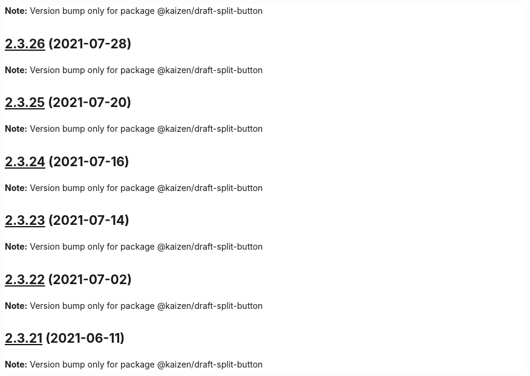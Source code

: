 **Note:** Version bump only for package @kaizen/draft-split-button





## [2.3.26](https://github.com/cultureamp/kaizen-design-system/compare/@kaizen/draft-split-button@2.3.25...@kaizen/draft-split-button@2.3.26) (2021-07-28)

**Note:** Version bump only for package @kaizen/draft-split-button





## [2.3.25](https://github.com/cultureamp/kaizen-design-system/compare/@kaizen/draft-split-button@2.3.24...@kaizen/draft-split-button@2.3.25) (2021-07-20)

**Note:** Version bump only for package @kaizen/draft-split-button





## [2.3.24](https://github.com/cultureamp/kaizen-design-system/compare/@kaizen/draft-split-button@2.3.23...@kaizen/draft-split-button@2.3.24) (2021-07-16)

**Note:** Version bump only for package @kaizen/draft-split-button





## [2.3.23](https://github.com/cultureamp/kaizen-design-system/compare/@kaizen/draft-split-button@2.3.22...@kaizen/draft-split-button@2.3.23) (2021-07-14)

**Note:** Version bump only for package @kaizen/draft-split-button





## [2.3.22](https://github.com/cultureamp/kaizen-design-system/compare/@kaizen/draft-split-button@2.3.21...@kaizen/draft-split-button@2.3.22) (2021-07-02)

**Note:** Version bump only for package @kaizen/draft-split-button





## [2.3.21](https://github.com/cultureamp/kaizen-design-system/compare/@kaizen/draft-split-button@2.3.20...@kaizen/draft-split-button@2.3.21) (2021-06-11)

**Note:** Version bump only for package @kaizen/draft-split-button
